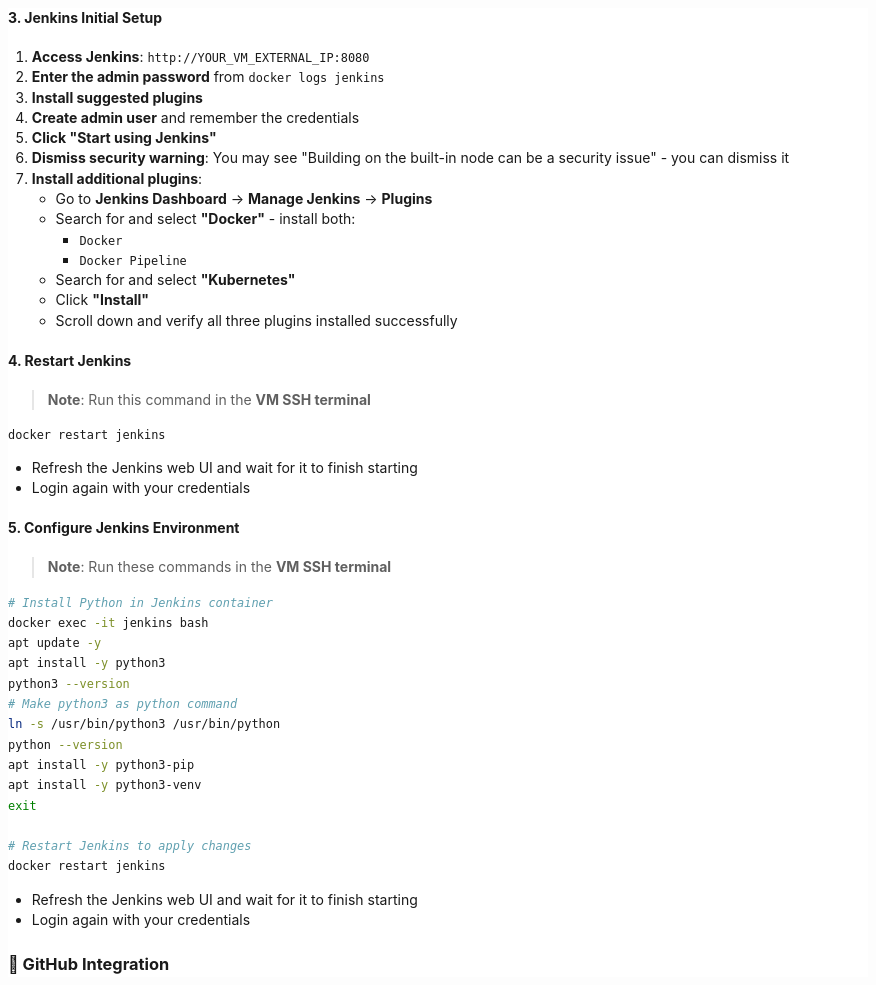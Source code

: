 #### 3. Jenkins Initial Setup

1. **Access Jenkins**: `http://YOUR_VM_EXTERNAL_IP:8080`
2. **Enter the admin password** from `docker logs jenkins`
3. **Install suggested plugins**
4. **Create admin user** and remember the credentials
5. **Click "Start using Jenkins"**
6. **Dismiss security warning**: You may see "Building on the built-in node can be a security issue" - you can dismiss it
7. **Install additional plugins**:
   - Go to **Jenkins Dashboard** → **Manage Jenkins** → **Plugins**
   - Search for and select **"Docker"** - install both:
     - `Docker`
     - `Docker Pipeline`
   - Search for and select **"Kubernetes"**
   - Click **"Install"**
   - Scroll down and verify all three plugins installed successfully

#### 4. Restart Jenkins

> **Note**: Run this command in the **VM SSH terminal**

```bash
docker restart jenkins
```

- Refresh the Jenkins web UI and wait for it to finish starting
- Login again with your credentials

#### 5. Configure Jenkins Environment

> **Note**: Run these commands in the **VM SSH terminal**

```bash
# Install Python in Jenkins container
docker exec -it jenkins bash
apt update -y
apt install -y python3
python3 --version
# Make python3 as python command
ln -s /usr/bin/python3 /usr/bin/python
python --version
apt install -y python3-pip
apt install -y python3-venv
exit

# Restart Jenkins to apply changes
docker restart jenkins
```

- Refresh the Jenkins web UI and wait for it to finish starting
- Login again with your credentials

### 🔑 GitHub Integration
